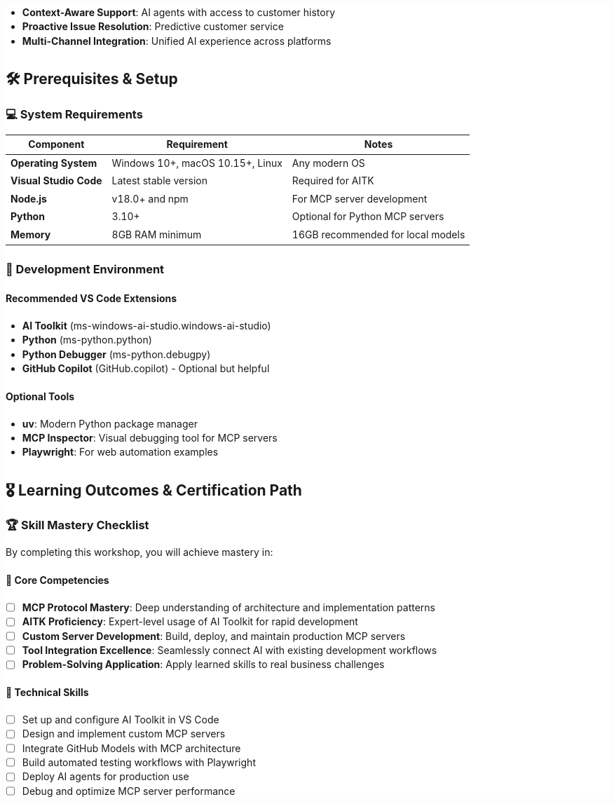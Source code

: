 - **Context-Aware Support**: AI agents with access to customer history
- **Proactive Issue Resolution**: Predictive customer service
- **Multi-Channel Integration**: Unified AI experience across platforms

## 🛠️ Prerequisites & Setup

### 💻 System Requirements

| Component | Requirement | Notes |
|-----------|-------------|-------|
| **Operating System** | Windows 10+, macOS 10.15+, Linux | Any modern OS |
| **Visual Studio Code** | Latest stable version | Required for AITK |
| **Node.js** | v18.0+ and npm | For MCP server development |
| **Python** | 3.10+ | Optional for Python MCP servers |
| **Memory** | 8GB RAM minimum | 16GB recommended for local models |

### 🔧 Development Environment

#### Recommended VS Code Extensions

- **AI Toolkit** (ms-windows-ai-studio.windows-ai-studio)
- **Python** (ms-python.python)
- **Python Debugger** (ms-python.debugpy)
- **GitHub Copilot** (GitHub.copilot) - Optional but helpful

#### Optional Tools

- **uv**: Modern Python package manager
- **MCP Inspector**: Visual debugging tool for MCP servers
- **Playwright**: For web automation examples

## 🎖️ Learning Outcomes & Certification Path

### 🏆 Skill Mastery Checklist

By completing this workshop, you will achieve mastery in:

#### 🎯 Core Competencies

- [ ] **MCP Protocol Mastery**: Deep understanding of architecture and implementation patterns
- [ ] **AITK Proficiency**: Expert-level usage of AI Toolkit for rapid development
- [ ] **Custom Server Development**: Build, deploy, and maintain production MCP servers
- [ ] **Tool Integration Excellence**: Seamlessly connect AI with existing development workflows
- [ ] **Problem-Solving Application**: Apply learned skills to real business challenges

#### 🔧 Technical Skills

- [ ] Set up and configure AI Toolkit in VS Code
- [ ] Design and implement custom MCP servers
- [ ] Integrate GitHub Models with MCP architecture
- [ ] Build automated testing workflows with Playwright
- [ ] Deploy AI agents for production use
- [ ] Debug and optimize MCP server performance
